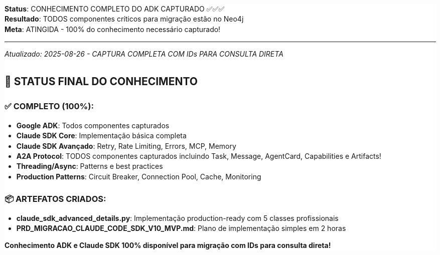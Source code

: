 
**Status**: CONHECIMENTO COMPLETO DO ADK CAPTURADO ✅✅✅  
**Resultado**: TODOS componentes críticos para migração estão no Neo4j  
**Meta**: ATINGIDA - 100% do conhecimento necessário capturado!

---

*Atualizado: 2025-08-26 - CAPTURA COMPLETA COM IDs PARA CONSULTA DIRETA*

## 🎉 STATUS FINAL DO CONHECIMENTO

### ✅ COMPLETO (100%):
- **Google ADK**: Todos componentes capturados
- **Claude SDK Core**: Implementação básica completa
- **Claude SDK Avançado**: Retry, Rate Limiting, Errors, MCP, Memory
- **A2A Protocol**: TODOS componentes capturados incluindo Task, Message, AgentCard, Capabilities e Artifacts!
- **Threading/Async**: Patterns e best practices
- **Production Patterns**: Circuit Breaker, Connection Pool, Cache, Monitoring

### 📦 ARTEFATOS CRIADOS:
- **claude_sdk_advanced_details.py**: Implementação production-ready com 5 classes profissionais
- **PRD_MIGRACAO_CLAUDE_CODE_SDK_V10_MVP.md**: Plano de implementação simples em 2 horas

**Conhecimento ADK e Claude SDK 100% disponível para migração com IDs para consulta direta!**
